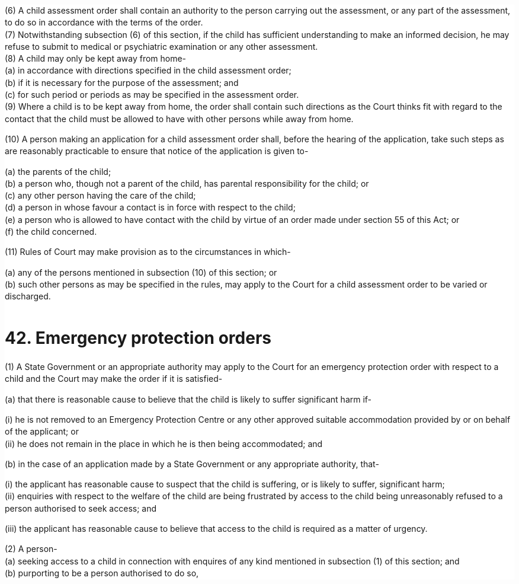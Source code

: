 (6) A child assessment order shall contain an authority to the person carrying out the assessment, or any part of the assessment, to do so in accordance with the terms of the order.  
(7) Notwithstanding subsection (6) of this section, if the child has sufficient understanding to make an informed decision, he may refuse to submit to medical or psychiatric examination or any other assessment.  
(8) A child may only be kept away from home-  
(a) in accordance with directions specified in the child assessment order;  
(b) if it is necessary for the purpose of the assessment; and  
(c) for such period or periods as may be specified in the assessment order.  
(9) Where a child is to be kept away from home, the order shall contain such directions as the Court thinks fit with regard to the contact that the child must be allowed to have with other persons while away from home.

(10) A person making an application for a child assessment order shall, before the hearing of the application, take such steps as are reasonably practicable to ensure that notice of the application is given to-

(a) the parents of the child;  
(b) a person who, though not a parent of the child, has parental responsibility for the child; or  
(c) any other person having the care of the child;  
(d) a person in whose favour a contact is in force with respect to the child;  
(e) a person who is allowed to have contact with the child by virtue of an order made under section 55 of this Act; or  
(f) the child concerned.

(11) Rules of Court may make provision as to the circumstances in which-

(a) any of the persons mentioned in subsection (10) of this section; or  
(b) such other persons as may be specified in the rules, may apply to the Court for a child assessment order to be varied or discharged.

# 42. Emergency protection orders

(1) A State Government or an appropriate authority may apply to the Court for an emergency protection order with respect to a child and the Court may make the order if it is satisfied-

(a) that there is reasonable cause to believe that the child is likely to suffer significant harm if-

(i) he is not removed to an Emergency Protection Centre or any other approved suitable accommodation provided by or on behalf of the applicant; or  
(ii) he does not remain in the place in which he is then being accommodated; and

(b) in the case of an application made by a State Government or any appropriate authority, that-

(i) the applicant has reasonable cause to suspect that the child is suffering, or is likely to suffer, significant harm;  
(ii) enquiries with respect to the welfare of the child are being frustrated by access to the child being unreasonably refused to a person authorised to seek access; and

(iii) the applicant has reasonable cause to believe that access to the child is required as a matter of urgency.

(2) A person-  
(a) seeking access to a child in connection with enquires of any kind mentioned in subsection (1) of this section; and  
(b) purporting to be a person authorised to do so,

